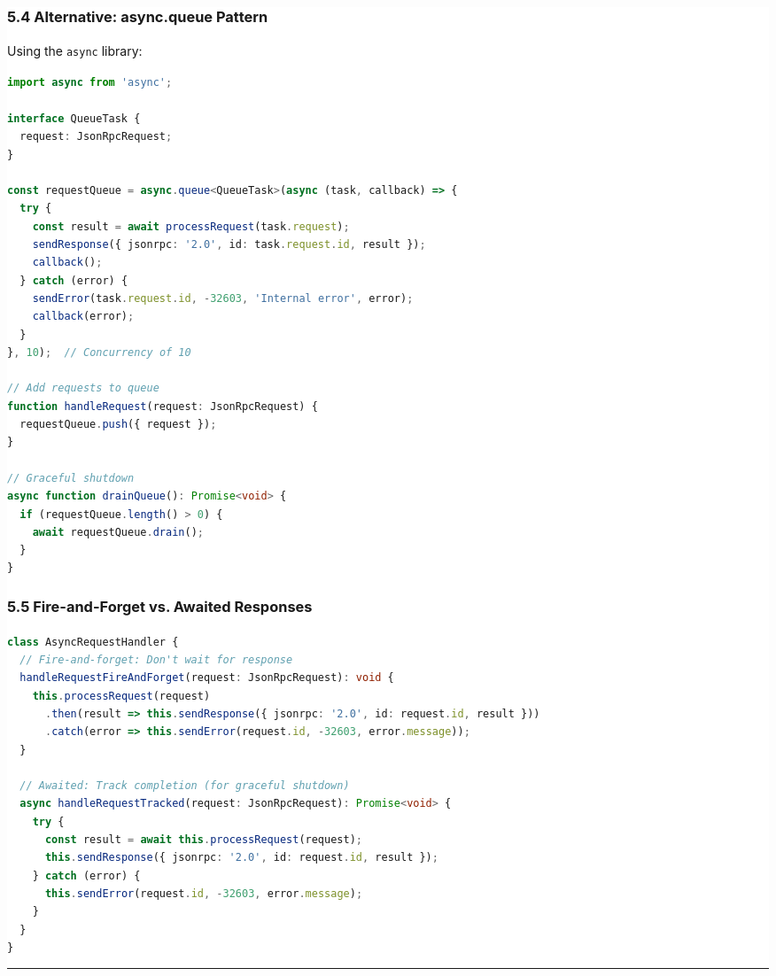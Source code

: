 ### 5.4 Alternative: async.queue Pattern

Using the `async` library:

```typescript
import async from 'async';

interface QueueTask {
  request: JsonRpcRequest;
}

const requestQueue = async.queue<QueueTask>(async (task, callback) => {
  try {
    const result = await processRequest(task.request);
    sendResponse({ jsonrpc: '2.0', id: task.request.id, result });
    callback();
  } catch (error) {
    sendError(task.request.id, -32603, 'Internal error', error);
    callback(error);
  }
}, 10);  // Concurrency of 10

// Add requests to queue
function handleRequest(request: JsonRpcRequest) {
  requestQueue.push({ request });
}

// Graceful shutdown
async function drainQueue(): Promise<void> {
  if (requestQueue.length() > 0) {
    await requestQueue.drain();
  }
}
```

### 5.5 Fire-and-Forget vs. Awaited Responses

```typescript
class AsyncRequestHandler {
  // Fire-and-forget: Don't wait for response
  handleRequestFireAndForget(request: JsonRpcRequest): void {
    this.processRequest(request)
      .then(result => this.sendResponse({ jsonrpc: '2.0', id: request.id, result }))
      .catch(error => this.sendError(request.id, -32603, error.message));
  }

  // Awaited: Track completion (for graceful shutdown)
  async handleRequestTracked(request: JsonRpcRequest): Promise<void> {
    try {
      const result = await this.processRequest(request);
      this.sendResponse({ jsonrpc: '2.0', id: request.id, result });
    } catch (error) {
      this.sendError(request.id, -32603, error.message);
    }
  }
}
```

---